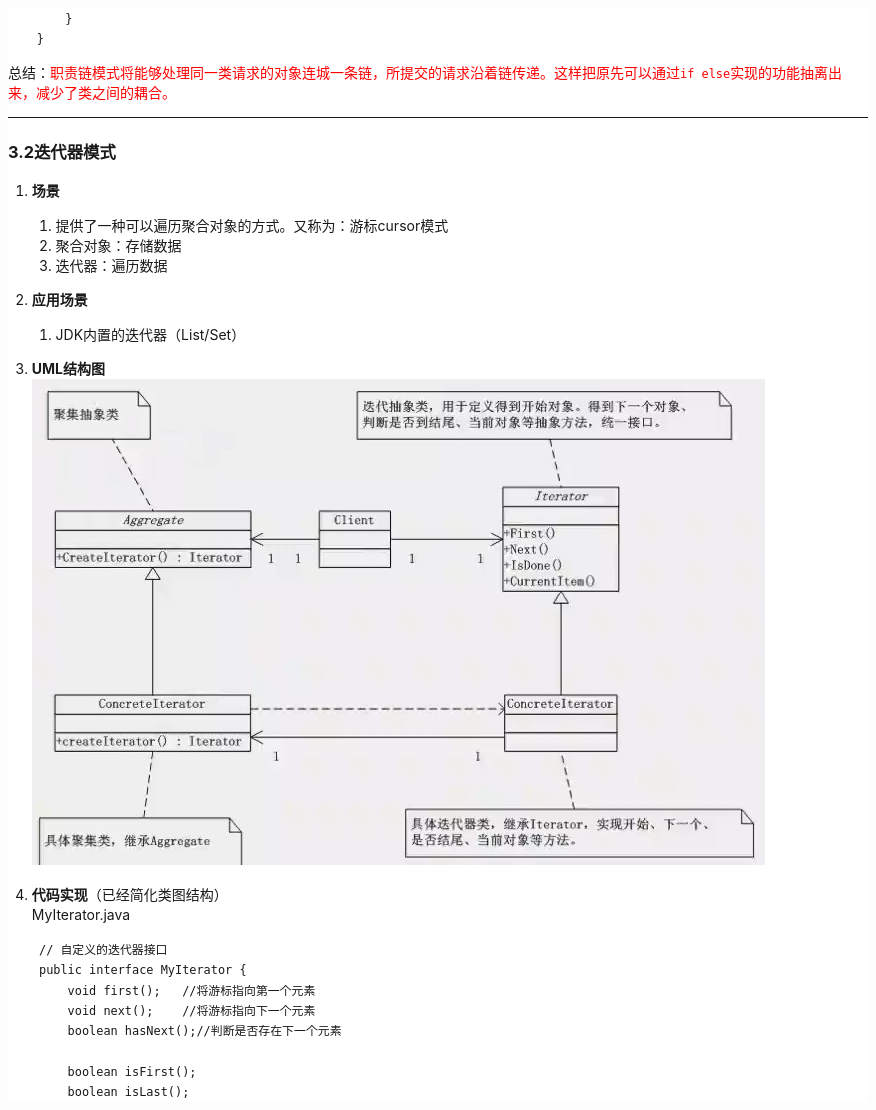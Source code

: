 			}
		}

总结：<font color=red>职责链模式将能够处理同一类请求的对象连城一条链，所提交的请求沿着链传递。这样把原先可以通过`if else`实现的功能抽离出来，减少了类之间的耦合。</font>

------
### <a name="32">3.2迭代器模式</a> ###

1. **场景**
	1. 提供了一种可以遍历聚合对象的方式。又称为：游标cursor模式
	2. 聚合对象：存储数据
	3. 迭代器：遍历数据
2. **应用场景**
	1. JDK内置的迭代器（List/Set）
3. **UML结构图**<br/>![](/img/pattern321.jpg)

5. **代码实现**（已经简化类图结构）<br/>
	MyIterator.java
	
		// 自定义的迭代器接口
		public interface MyIterator {
			void first();	//将游标指向第一个元素
			void next();	//将游标指向下一个元素
			boolean hasNext();//判断是否存在下一个元素
			
			boolean isFirst();
			boolean isLast();
			